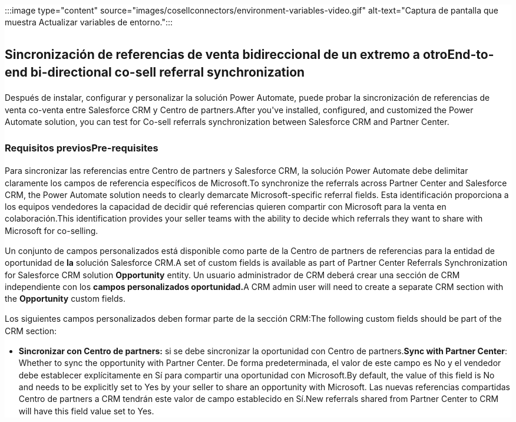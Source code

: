    :::image type="content" source="images/cosellconnectors/environment-variables-video.gif" alt-text="Captura de pantalla que muestra Actualizar variables de entorno.":::

## <a name="end-to-end-bi-directional-co-sell-referral-synchronization"></a><span data-ttu-id="d1a08-282">Sincronización de referencias de venta bidireccional de un extremo a otro</span><span class="sxs-lookup"><span data-stu-id="d1a08-282">End-to-end bi-directional co-sell referral synchronization</span></span>

<span data-ttu-id="d1a08-283">Después de instalar, configurar y personalizar la solución Power Automate, puede probar la sincronización de referencias de venta co-venta entre Salesforce CRM y Centro de partners.</span><span class="sxs-lookup"><span data-stu-id="d1a08-283">After you've installed, configured, and customized the Power Automate solution, you can test for Co-sell referrals synchronization between Salesforce CRM and Partner Center.</span></span>

### <a name="pre-requisites"></a><span data-ttu-id="d1a08-284">Requisitos previos</span><span class="sxs-lookup"><span data-stu-id="d1a08-284">Pre-requisites</span></span>

<span data-ttu-id="d1a08-285">Para sincronizar las referencias entre Centro de partners y Salesforce CRM, la solución Power Automate debe delimitar claramente los campos de referencia específicos de Microsoft.</span><span class="sxs-lookup"><span data-stu-id="d1a08-285">To synchronize the referrals across Partner Center and Salesforce CRM, the Power Automate solution needs to clearly demarcate Microsoft-specific referral fields.</span></span> <span data-ttu-id="d1a08-286">Esta identificación proporciona a los equipos vendedores la capacidad de decidir qué referencias quieren compartir con Microsoft para la venta en colaboración.</span><span class="sxs-lookup"><span data-stu-id="d1a08-286">This identification provides your seller teams with the ability to decide which referrals they want to share with Microsoft for co-selling.</span></span>

<span data-ttu-id="d1a08-287">Un conjunto de campos personalizados está disponible como parte de la Centro de partners de referencias para la entidad de oportunidad de **la** solución Salesforce CRM.</span><span class="sxs-lookup"><span data-stu-id="d1a08-287">A set of custom fields is available as part of Partner Center Referrals Synchronization for Salesforce CRM solution **Opportunity** entity.</span></span> <span data-ttu-id="d1a08-288">Un usuario administrador de CRM deberá crear una sección de CRM independiente con los **campos personalizados oportunidad.**</span><span class="sxs-lookup"><span data-stu-id="d1a08-288">A CRM admin user will need to create a separate CRM section with the **Opportunity** custom fields.</span></span>

<span data-ttu-id="d1a08-289">Los siguientes campos personalizados deben formar parte de la sección CRM:</span><span class="sxs-lookup"><span data-stu-id="d1a08-289">The following custom fields should be part of the CRM section:</span></span>

- <span data-ttu-id="d1a08-290">**Sincronizar con Centro de partners:** si se debe sincronizar la oportunidad con Centro de partners.</span><span class="sxs-lookup"><span data-stu-id="d1a08-290">**Sync with Partner Center**: Whether to sync the opportunity with Partner Center.</span></span> <span data-ttu-id="d1a08-291">De forma predeterminada, el valor de este campo es No y el vendedor debe establecer explícitamente en Sí para compartir una oportunidad con Microsoft.</span><span class="sxs-lookup"><span data-stu-id="d1a08-291">By default, the value of this field is No and needs to be explicitly set to Yes by your seller to share an opportunity with Microsoft.</span></span> <span data-ttu-id="d1a08-292">Las nuevas referencias compartidas Centro de partners a CRM tendrán este valor de campo establecido en Sí.</span><span class="sxs-lookup"><span data-stu-id="d1a08-292">New referrals shared from Partner Center to CRM will have this field value set to Yes.</span></span>
